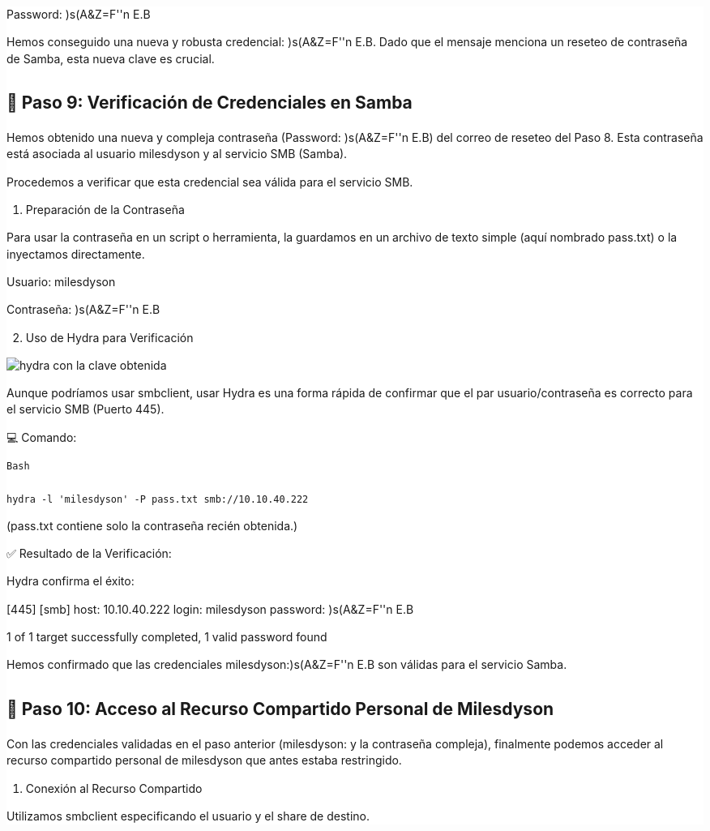 Password: )s(A&Z=F''n E.B

Hemos conseguido una nueva y robusta credencial: )s(A&Z=F''n E.B. Dado que el mensaje menciona un reseteo de contraseña de Samba, esta nueva clave es crucial.


## 🔑 Paso 9: Verificación de Credenciales en Samba

Hemos obtenido una nueva y compleja contraseña (Password: )s(A&Z=F''n E.B) del correo de reseteo del Paso 8. Esta contraseña está asociada al usuario milesdyson y al servicio SMB (Samba).

Procedemos a verificar que esta credencial sea válida para el servicio SMB.

1. Preparación de la Contraseña
   
Para usar la contraseña en un script o herramienta, la guardamos en un archivo de texto simple (aquí nombrado pass.txt) o la inyectamos directamente.

Usuario: milesdyson

Contraseña: )s(A&Z=F''n E.B

2. Uso de Hydra para Verificación

<img width="863" height="228" alt="hydra con la clave obtenida" src="https://github.com/user-attachments/assets/71799e2d-29f8-4431-9aff-518fe37aabbf" />

Aunque podríamos usar smbclient, usar Hydra es una forma rápida de confirmar que el par usuario/contraseña es correcto para el servicio SMB (Puerto 445).

💻 Comando:
````
Bash

hydra -l 'milesdyson' -P pass.txt smb://10.10.40.222
````
(pass.txt contiene solo la contraseña recién obtenida.)

✅ Resultado de la Verificación:

Hydra confirma el éxito:

[445] [smb] host: 10.10.40.222 login: milesdyson password: )s(A&Z=F''n E.B

1 of 1 target successfully completed, 1 valid password found

Hemos confirmado que las credenciales milesdyson:)s(A&Z=F''n E.B son válidas para el servicio Samba.


## 📂 Paso 10: Acceso al Recurso Compartido Personal de Milesdyson

Con las credenciales validadas en el paso anterior (milesdyson: y la contraseña compleja), finalmente podemos acceder al recurso compartido personal de milesdyson que antes estaba restringido.

1. Conexión al Recurso Compartido
   
Utilizamos smbclient especificando el usuario y el share de destino.
